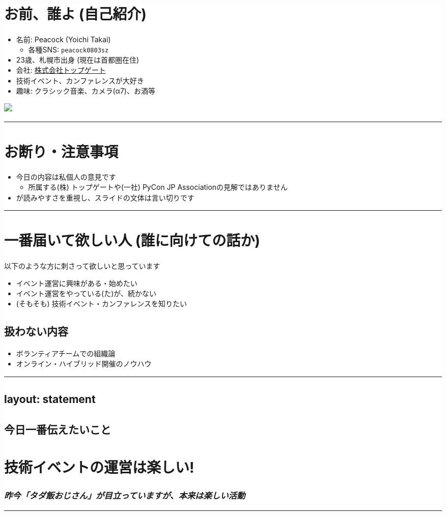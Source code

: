 <div class="box">
<div class="inner">

# お前、誰よ (自己紹介)

- 名前: Peacock (Yoichi Takai)
    - 各種SNS: `peacock0803sz`
- 23歳、札幌市出身 (現在は首都圏在住)
- 会社: [株式会社トップゲート](https://www.topgate.co.jp/)
- 技術イベント、カンファレンスが大好き
- 趣味: クラシック音楽、カメラ(α7)、お酒等

</div>
<img src="https://avatars.githubusercontent.com/u/33555487" />
</div>

---

# お断り・注意事項

- 今日の内容は私個人の意見です
    - 所属する(株) トップゲートや(一社) PyCon JP Associationの見解ではありません
- が読みやすさを重視し、スライドの文体は言い切りです

---

# 一番届いて欲しい人 (誰に向けての話か)

以下のような方に刺さって欲しいと思っています

- イベント運営に興味がある・始めたい
- イベント運営をやっている(た)が、続かない
- (そもそも) 技術イベント・カンファレンスを知りたい

## 扱わない内容

- ボランティアチームでの組織論
- オンライン・ハイブリッド開催のノウハウ

---
layout: statement
---

## 今日一番伝えたいこと

# 技術イベントの運営は**楽しい!**

### *昨今「タダ飯おじさん」が目立っていますが、本来は楽しい活動*

---
